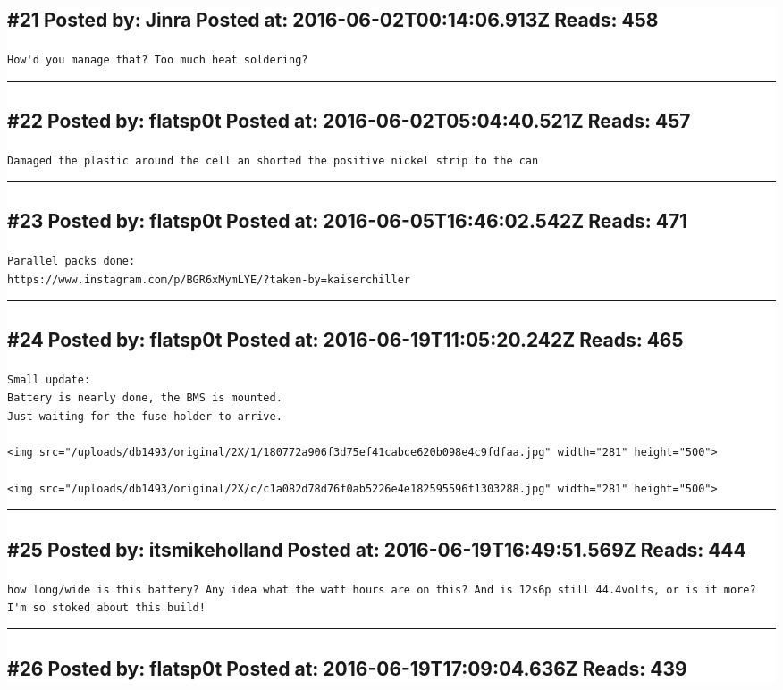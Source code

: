 ## \#21 Posted by: Jinra Posted at: 2016-06-02T00:14:06.913Z Reads: 458

```
How'd you manage that? Too much heat soldering?
```

---
## \#22 Posted by: flatsp0t Posted at: 2016-06-02T05:04:40.521Z Reads: 457

```
Damaged the plastic around the cell an shorted the positive nickel strip to the can
```

---
## \#23 Posted by: flatsp0t Posted at: 2016-06-05T16:46:02.542Z Reads: 471

```
Parallel packs done:
https://www.instagram.com/p/BGR6xMymLYE/?taken-by=kaiserchiller
```

---
## \#24 Posted by: flatsp0t Posted at: 2016-06-19T11:05:20.242Z Reads: 465

```
Small update:
Battery is nearly done, the BMS is mounted.
Just waiting for the fuse holder to arrive.

<img src="/uploads/db1493/original/2X/1/180772a906f3d75ef41cabce620b098e4c9fdfaa.jpg" width="281" height="500">

<img src="/uploads/db1493/original/2X/c/c1a082d78d76f0ab5226e4e182595596f1303288.jpg" width="281" height="500">
```

---
## \#25 Posted by: itsmikeholland Posted at: 2016-06-19T16:49:51.569Z Reads: 444

```
how long/wide is this battery? Any idea what the watt hours are on this? And is 12s6p still 44.4volts, or is it more? I'm so stoked about this build!
```

---
## \#26 Posted by: flatsp0t Posted at: 2016-06-19T17:09:04.636Z Reads: 439
